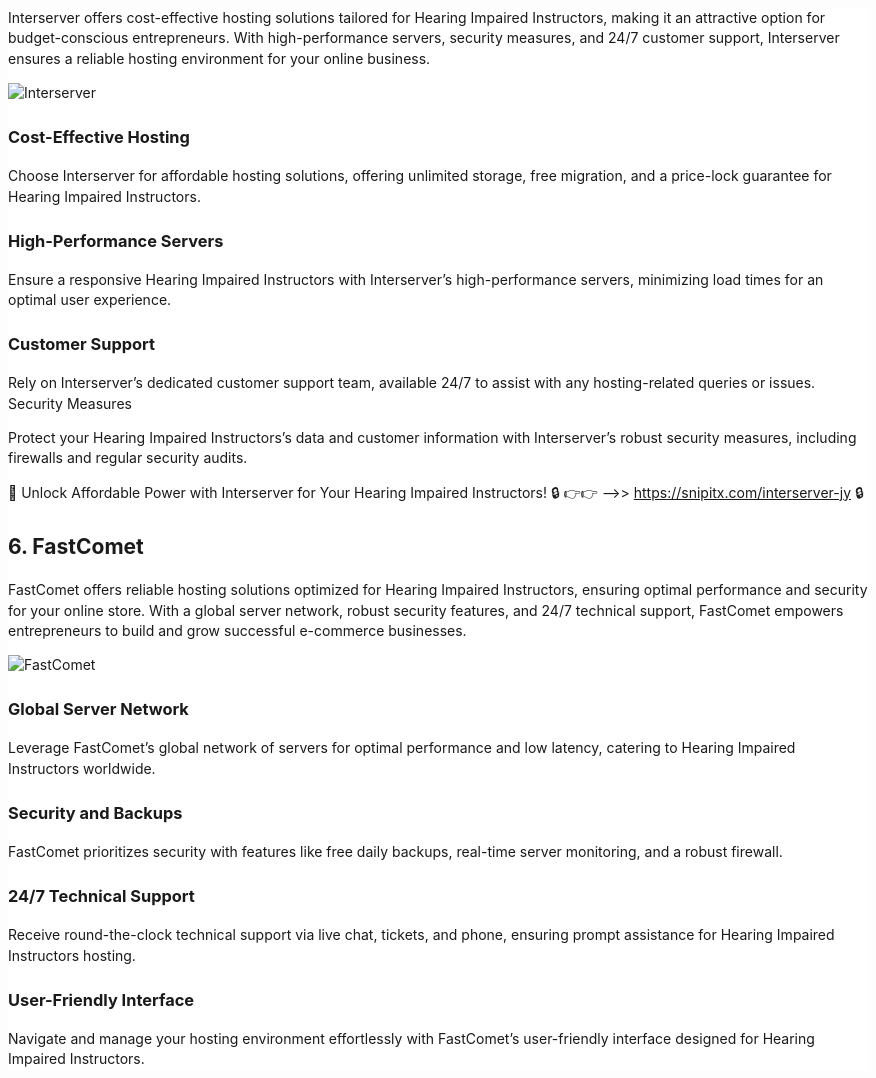 Interserver offers cost-effective hosting solutions tailored for Hearing Impaired Instructors, making it an attractive option for budget-conscious entrepreneurs. With high-performance servers, security measures, and 24/7 customer support, Interserver ensures a reliable hosting environment for your online business.

![Interserver](https://i.imgur.com/OM5dOEW.jpeg "Interserver Hosting")

### Cost-Effective Hosting
Choose Interserver for affordable hosting solutions, offering unlimited storage, free migration, and a price-lock guarantee for Hearing Impaired Instructors.

### High-Performance Servers
Ensure a responsive Hearing Impaired Instructors with Interserver’s high-performance servers, minimizing load times for an optimal user experience.

### Customer Support
Rely on Interserver’s dedicated customer support team, available 24/7 to assist with any hosting-related queries or issues.
Security Measures

Protect your Hearing Impaired Instructors’s data and customer information with Interserver’s robust security measures, including firewalls and regular security audits.

💸 Unlock Affordable Power with Interserver for Your Hearing Impaired Instructors! 🔒
👉👉 -->> https://snipitx.com/interserver-jy 🔒

## 6. FastComet

FastComet offers reliable hosting solutions optimized for Hearing Impaired Instructors, ensuring optimal performance and security for your online store. With a global server network, robust security features, and 24/7 technical support, FastComet empowers entrepreneurs to build and grow successful e-commerce businesses.

![FastComet](https://i.imgur.com/7qgXuWp.png "FastComet Hosting")

### Global Server Network
Leverage FastComet’s global network of servers for optimal performance and low latency, catering to Hearing Impaired Instructors worldwide.

### Security and Backups
FastComet prioritizes security with features like free daily backups, real-time server monitoring, and a robust firewall.

### 24/7 Technical Support
Receive round-the-clock technical support via live chat, tickets, and phone, ensuring prompt assistance for Hearing Impaired Instructors hosting.

### User-Friendly Interface
Navigate and manage your hosting environment effortlessly with FastComet’s user-friendly interface designed for Hearing Impaired Instructors.
